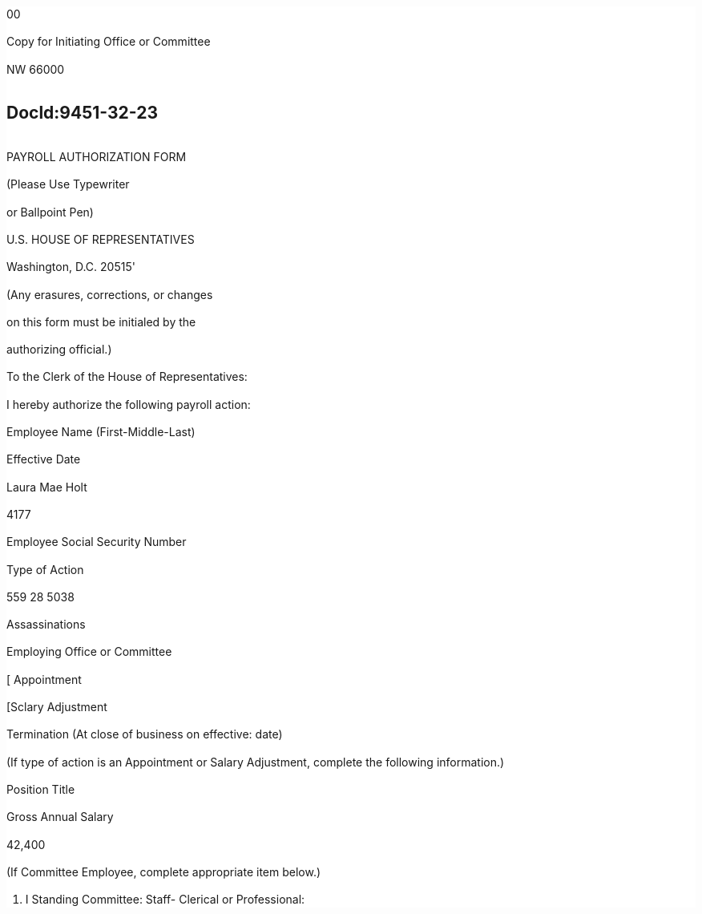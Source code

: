 00

Copy for Initiating Office or Committee

NW 66000

Docld:9451-32-23
---

##
PAYROLL AUTHORIZATION FORM

(Please Use Typewriter

or Ballpoint Pen)

U.S. HOUSE OF REPRESENTATIVES

Washington, D.C. 20515'

(Any erasures, corrections, or changes

on this form must be initialed by the

authorizing official.)

To the Clerk of the House of Representatives:

I hereby authorize the following payroll action:

Employee Name (First-Middle-Last)

Effective Date

Laura Mae Holt

4177

Employee Social Security Number

Type of Action

559 28 5038

Assassinations

Employing Office or Committee

[ Appointment

[Sclary Adjustment

Termination (At close of business on effective: date)

(If type of action is an Appointment or Salary Adjustment, complete the following information.)

Position Title

Gross Annual Salary

42,400

(If Committee Employee, complete appropriate item below.)

1. I Standing Committee: Staff- Clerical or Professional:
